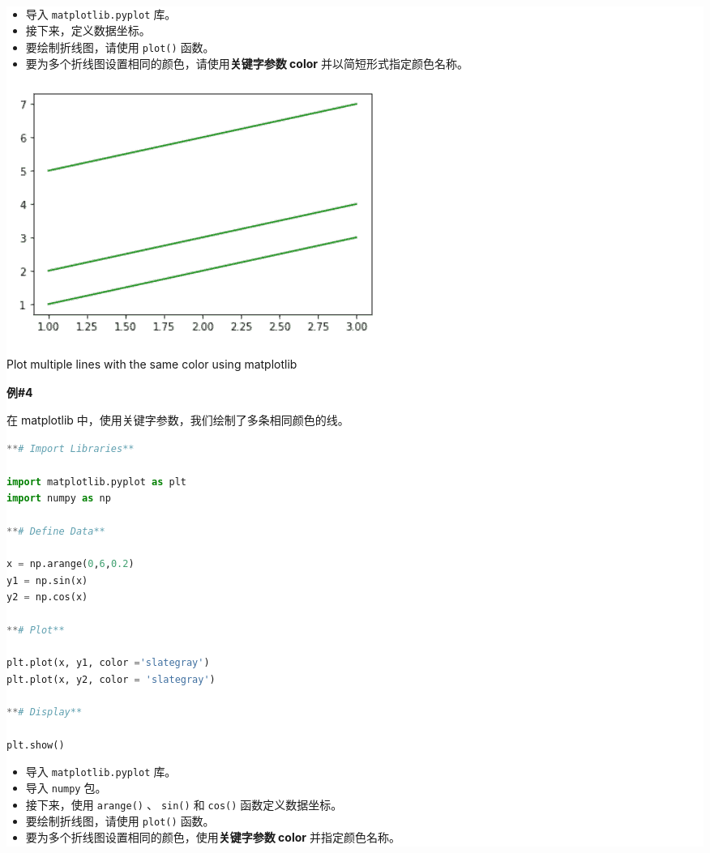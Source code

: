 *   导入 `matplotlib.pyplot` 库。
*   接下来，定义数据坐标。
*   要绘制折线图，请使用 `plot()` 函数。
*   要为多个折线图设置相同的颜色，请使用**关键字参数 color** 并以简短形式指定颜色名称。

![plot multiple line with same color using matplotlib](img/6b5375b1cc7498802da394c40212033e.png "plot multiple line with same color using matplotlib")

Plot multiple lines with the same color using matplotlib

**例#4**

在 matplotlib 中，使用关键字参数，我们绘制了多条相同颜色的线。

```py
**# Import Libraries**

import matplotlib.pyplot as plt
import numpy as np

**# Define Data**

x = np.arange(0,6,0.2)
y1 = np.sin(x)
y2 = np.cos(x)

**# Plot**

plt.plot(x, y1, color ='slategray')
plt.plot(x, y2, color = 'slategray')

**# Display**

plt.show()
```

*   导入 `matplotlib.pyplot` 库。
*   导入 `numpy` 包。
*   接下来，使用 `arange()` 、 `sin()` 和 `cos()` 函数定义数据坐标。
*   要绘制折线图，请使用 `plot()` 函数。
*   要为多个折线图设置相同的颜色，使用**关键字参数 color** 并指定颜色名称。
